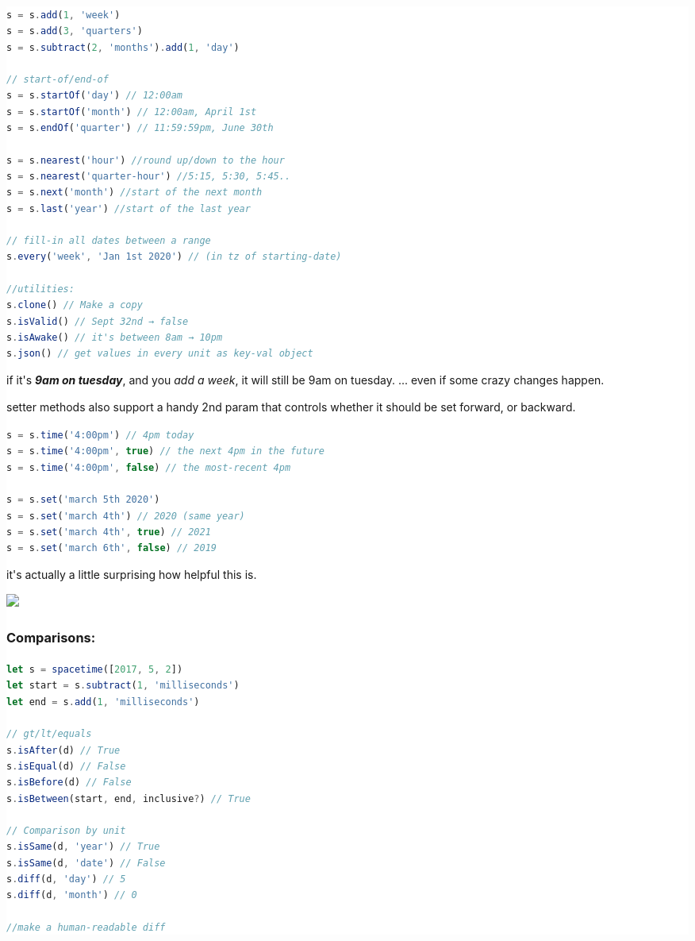 ```js
s = s.add(1, 'week')
s = s.add(3, 'quarters')
s = s.subtract(2, 'months').add(1, 'day')

// start-of/end-of
s = s.startOf('day') // 12:00am
s = s.startOf('month') // 12:00am, April 1st
s = s.endOf('quarter') // 11:59:59pm, June 30th

s = s.nearest('hour') //round up/down to the hour
s = s.nearest('quarter-hour') //5:15, 5:30, 5:45..
s = s.next('month') //start of the next month
s = s.last('year') //start of the last year

// fill-in all dates between a range
s.every('week', 'Jan 1st 2020') // (in tz of starting-date)

//utilities:
s.clone() // Make a copy
s.isValid() // Sept 32nd → false
s.isAwake() // it's between 8am → 10pm
s.json() // get values in every unit as key-val object
```

if it's **_9am on tuesday_**, and you <i>add a week</i>, it will still be 9am on tuesday.
... even if some crazy changes happen.

setter methods also support a handy 2nd param that controls whether it should be set forward, or backward.

```js
s = s.time('4:00pm') // 4pm today
s = s.time('4:00pm', true) // the next 4pm in the future
s = s.time('4:00pm', false) // the most-recent 4pm

s = s.set('march 5th 2020')
s = s.set('march 4th') // 2020 (same year)
s = s.set('march 4th', true) // 2021
s = s.set('march 6th', false) // 2019
```

it's actually a little surprising how helpful this is.

<img height="20px" src="https://user-images.githubusercontent.com/399657/68221862-17ceb980-ffb8-11e9-87d4-7b30b6488f16.png"/>

### Comparisons:

```js
let s = spacetime([2017, 5, 2])
let start = s.subtract(1, 'milliseconds')
let end = s.add(1, 'milliseconds')

// gt/lt/equals
s.isAfter(d) // True
s.isEqual(d) // False
s.isBefore(d) // False
s.isBetween(start, end, inclusive?) // True

// Comparison by unit
s.isSame(d, 'year') // True
s.isSame(d, 'date') // False
s.diff(d, 'day') // 5
s.diff(d, 'month') // 0

//make a human-readable diff
```